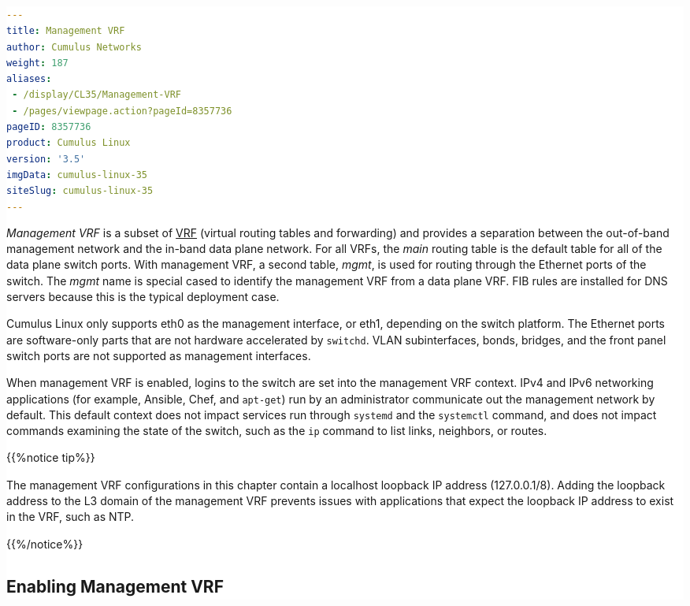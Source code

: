 ```yaml
---
title: Management VRF
author: Cumulus Networks
weight: 187
aliases:
 - /display/CL35/Management-VRF
 - /pages/viewpage.action?pageId=8357736
pageID: 8357736
product: Cumulus Linux
version: '3.5'
imgData: cumulus-linux-35
siteSlug: cumulus-linux-35
---
```

*Management VRF* is a subset of
[VRF](/version/cumulus-linux-35/Layer-3/Virtual-Routing-and-Forwarding---VRF)
(virtual routing tables and forwarding) and provides a separation
between the out-of-band management network and the in-band data plane
network. For all VRFs, the *main* routing table is the default table for
all of the data plane switch ports. With management VRF, a second table,
*mgmt*, is used for routing through the Ethernet ports of the switch.
The *mgmt* name is special cased to identify the management VRF from a
data plane VRF. FIB rules are installed for DNS servers because this is
the typical deployment case.

Cumulus Linux only supports eth0 as the management interface, or eth1,
depending on the switch platform. The Ethernet ports are software-only
parts that are not hardware accelerated by `switchd`. VLAN
subinterfaces, bonds, bridges, and the front panel switch ports are not
supported as management interfaces.

When management VRF is enabled, logins to the switch are set into the
management VRF context. IPv4 and IPv6 networking applications (for
example, Ansible, Chef, and `apt-get`) run by an administrator
communicate out the management network by default. This default context
does not impact services run through `systemd` and the `systemctl`
command, and does not impact commands examining the state of the switch,
such as the `ip` command to list links, neighbors, or routes.

{{%notice tip%}}

The management VRF configurations in this chapter contain a localhost
loopback IP address (127.0.0.1/8). Adding the loopback address to the L3
domain of the management VRF prevents issues with applications that
expect the loopback IP address to exist in the VRF, such as NTP.

{{%/notice%}}

## <span id="src-8357736_ManagementVRF-enablevrf" class="confluence-anchor-link"></span><span>Enabling Management VRF</span>
